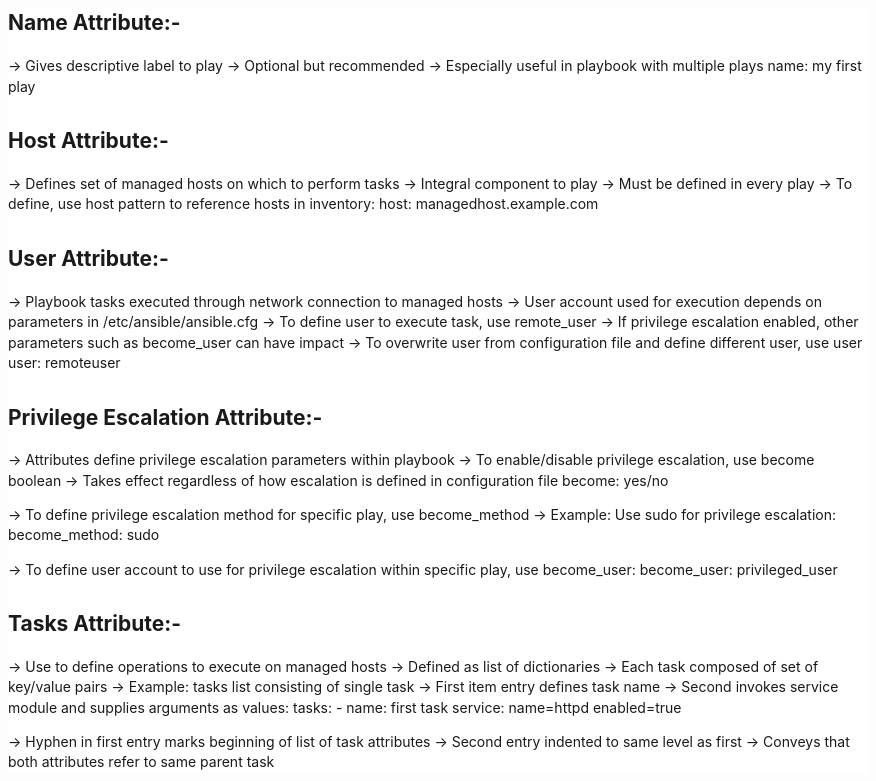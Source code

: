 Name Attribute:-
-----------------
-> Gives descriptive label to play
-> Optional but recommended
-> Especially useful in playbook with multiple plays
	name: my first play

Host Attribute:-
-----------------
-> Defines set of managed hosts on which to perform tasks
-> Integral component to play
-> Must be defined in every play
-> To define, use host pattern to reference hosts in inventory:
	host: managedhost.example.com

User Attribute:-
-----------------
-> Playbook tasks executed through network connection to managed hosts
-> User account used for execution depends on parameters in /etc/ansible/ansible.cfg
-> To define user to execute task, use remote_user
	-> If privilege escalation enabled, other parameters such as become_user can have impact
-> To overwrite user from configuration file and define different user, use user
	user: remoteuser

Privilege Escalation Attribute:-
---------------------------------
-> Attributes define privilege escalation parameters within playbook
-> To enable/disable privilege escalation, use become boolean
-> Takes effect regardless of how escalation is defined in configuration file
	become: yes/no

-> To define privilege escalation method for specific play, use become_method
-> Example: Use sudo for privilege escalation:
	become_method: sudo

-> To define user account to use for privilege escalation within specific play, use become_user:
	become_user: privileged_user

Tasks Attribute:-
------------------
-> Use to define operations to execute on managed hosts
-> Defined as list of dictionaries
-> Each task composed of set of key/value pairs
-> Example: tasks list consisting of single task
	-> First item entry defines task name
	-> Second invokes service module and supplies arguments as values:
	tasks:
   		 - name: first task
      		service: name=httpd enabled=true

-> Hyphen in first entry marks beginning of list of task attributes
-> Second entry indented to same level as first
-> Conveys that both attributes refer to same parent task
